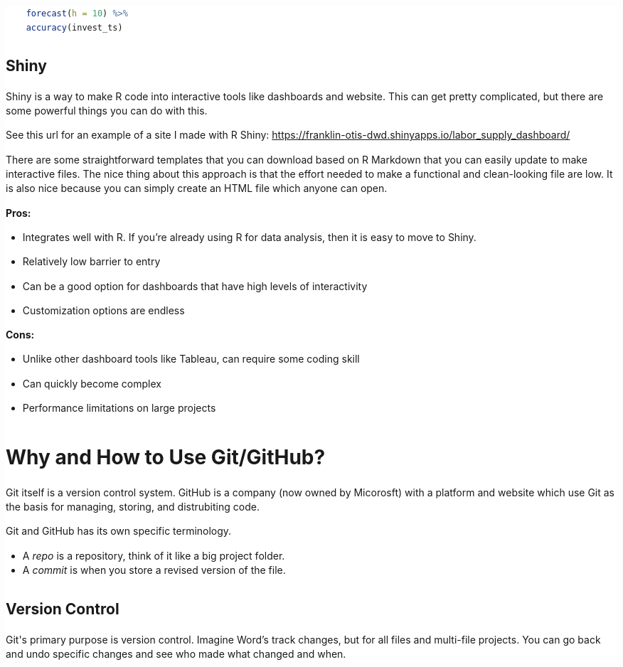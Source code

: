 ``` r
    forecast(h = 10) %>%
    accuracy(invest_ts)
```

## Shiny

Shiny is a way to make R code into interactive tools like dashboards and
website. This can get pretty complicated, but there are some powerful
things you can do with this.

See this url for an example of a site I made with R Shiny:
<https://franklin-otis-dwd.shinyapps.io/labor_supply_dashboard/>

There are some straightforward templates that you can download based on
R Markdown that you can easily update to make interactive files. The
nice thing about this approach is that the effort needed to make a
functional and clean-looking file are low. It is also nice because you
can simply create an HTML file which anyone can open.

**Pros:**

- Integrates well with R. If you’re already using R for data analysis,
  then it is easy to move to Shiny.

- Relatively low barrier to entry

- Can be a good option for dashboards that have high levels of
  interactivity

- Customization options are endless

**Cons:**

- Unlike other dashboard tools like Tableau, can require some coding
  skill

- Can quickly become complex

- Performance limitations on large projects

# Why and How to Use Git/GitHub?

Git itself is a version control system. GitHub is a company (now owned by Micorosft) with a platform and website which use Git as the basis for managing, storing, and distrubiting code. 

Git and GitHub has its own specific terminology. 

- A _repo_ is a repository, think of it like a big project folder. 
- A _commit_ is when you store a revised version of the file. 

## Version Control

Git's primary purpose is version control. Imagine Word’s track changes, but for all files and multi-file projects. 
You can go back and undo specific changes and see who made what changed and when. 
